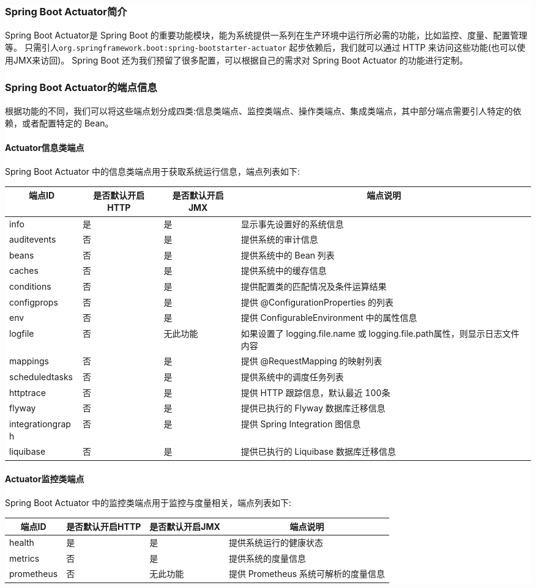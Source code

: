 ### Spring Boot Actuator简介
Spring Boot Actuator是 Spring Boot 的重要功能模块，能为系统提供一系列在生产环境中运行所必需的功能，比如监控、度量、配置管理等。
只需引人`org.springframework.boot:spring-bootstarter-actuator` 起步依赖后，我们就可以通过 HTTP 来访问这些功能(也可以使用JMX来访回)。
Spring Boot 还为我们预留了很多配置，可以根据自己的需求对 Spring Boot Actuator 的功能进行定制。

### Spring Boot Actuator的端点信息
根据功能的不同，我们可以将这些端点划分成四类:信息类端点、监控类端点、操作类端点、集成类端点，其中部分端点需要引人特定的依赖，或者配置特定的 Bean。

#### Actuator信息类端点
Spring Boot Actuator 中的信息类端点用于获取系统运行信息，端点列表如下:

| 端点ID | 是否默认开启HTTP | 是否默认开启JMX | 端点说明 |
|-|-|-|-|
| info | 是 | 是 | 显示事先设置好的系统信息 |
| auditevents | 否 | 是 | 提供系统的审计信息 |
| beans | 否 | 是 | 提供系统中的 Bean 列表 |
| caches | 否 | 是 | 提供系统中的缓存信息 |
| conditions | 否 | 是 | 提供配置类的匹配情况及条件运算结果 |
| configprops | 否 | 是 | 提供 @ConfigurationProperties 的列表 |
| env | 否 | 是 | 提供 ConfigurableEnvironment 中的属性信息 |
| logfile | 否 | 无此功能 | 如果设置了 logging.file.name 或 logging.file.path属性，则显示日志文件内容 |
| mappings | 否 | 是 | 提供 @RequestMapping 的映射列表 |
| scheduledtasks | 否 | 是 | 提供系统中的调度任务列表 |
| httptrace | 否 | 是 | 提供 HTTP 跟踪信息，默认最近 100条 |
| flyway | 否 | 是 | 提供已执行的 Flyway 数据库迁移信息 |
| integrationgraph | 否 | 是 | 提供 Spring Integration 图信息 |
| liquibase | 否 | 是 | 提供已执行的 Liquibase 数据库迁移信息 |

#### Actuator监控类端点
Spring Boot Actuator 中的监控类端点用于监控与度量相关，端点列表如下:

| 端点ID | 是否默认开启HTTP | 是否默认开启JMX | 端点说明 |
|-|-|-|-|
| health | 是 | 是 | 提供系统运行的健康状态 |
| metrics | 否 | 是 | 提供系统的度量信息 |
| prometheus | 否 | 无此功能 | 提供 Prometheus 系统可解析的度量信息 |
